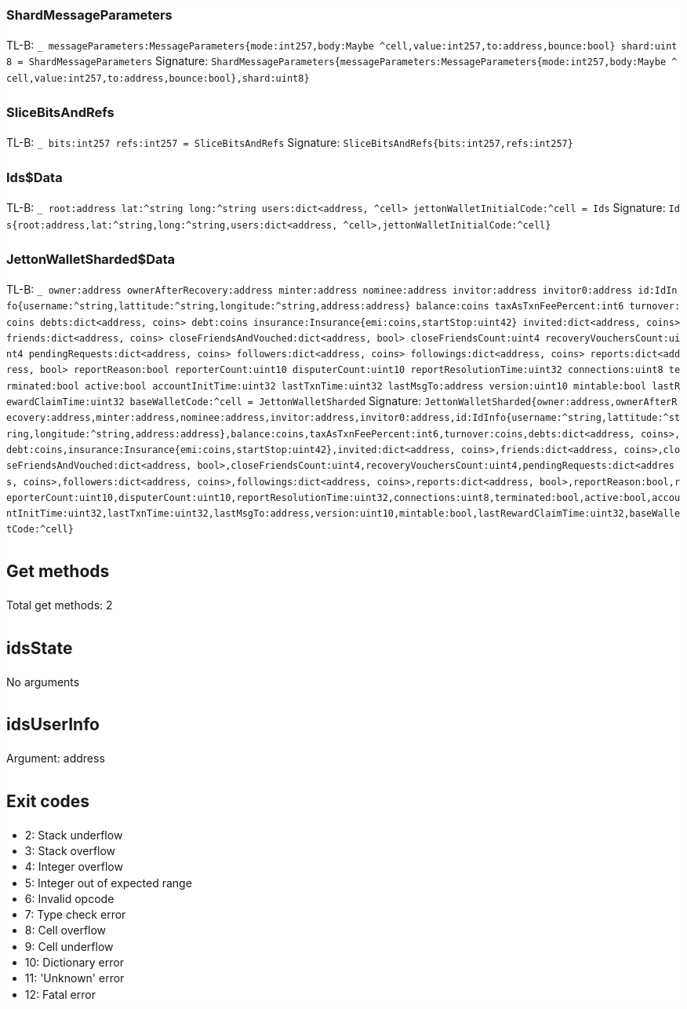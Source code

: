 ### ShardMessageParameters
TL-B: `_ messageParameters:MessageParameters{mode:int257,body:Maybe ^cell,value:int257,to:address,bounce:bool} shard:uint8 = ShardMessageParameters`
Signature: `ShardMessageParameters{messageParameters:MessageParameters{mode:int257,body:Maybe ^cell,value:int257,to:address,bounce:bool},shard:uint8}`

### SliceBitsAndRefs
TL-B: `_ bits:int257 refs:int257 = SliceBitsAndRefs`
Signature: `SliceBitsAndRefs{bits:int257,refs:int257}`

### Ids$Data
TL-B: `_ root:address lat:^string long:^string users:dict<address, ^cell> jettonWalletInitialCode:^cell = Ids`
Signature: `Ids{root:address,lat:^string,long:^string,users:dict<address, ^cell>,jettonWalletInitialCode:^cell}`

### JettonWalletSharded$Data
TL-B: `_ owner:address ownerAfterRecovery:address minter:address nominee:address invitor:address invitor0:address id:IdInfo{username:^string,lattitude:^string,longitude:^string,address:address} balance:coins taxAsTxnFeePercent:int6 turnover:coins debts:dict<address, coins> debt:coins insurance:Insurance{emi:coins,startStop:uint42} invited:dict<address, coins> friends:dict<address, coins> closeFriendsAndVouched:dict<address, bool> closeFriendsCount:uint4 recoveryVouchersCount:uint4 pendingRequests:dict<address, coins> followers:dict<address, coins> followings:dict<address, coins> reports:dict<address, bool> reportReason:bool reporterCount:uint10 disputerCount:uint10 reportResolutionTime:uint32 connections:uint8 terminated:bool active:bool accountInitTime:uint32 lastTxnTime:uint32 lastMsgTo:address version:uint10 mintable:bool lastRewardClaimTime:uint32 baseWalletCode:^cell = JettonWalletSharded`
Signature: `JettonWalletSharded{owner:address,ownerAfterRecovery:address,minter:address,nominee:address,invitor:address,invitor0:address,id:IdInfo{username:^string,lattitude:^string,longitude:^string,address:address},balance:coins,taxAsTxnFeePercent:int6,turnover:coins,debts:dict<address, coins>,debt:coins,insurance:Insurance{emi:coins,startStop:uint42},invited:dict<address, coins>,friends:dict<address, coins>,closeFriendsAndVouched:dict<address, bool>,closeFriendsCount:uint4,recoveryVouchersCount:uint4,pendingRequests:dict<address, coins>,followers:dict<address, coins>,followings:dict<address, coins>,reports:dict<address, bool>,reportReason:bool,reporterCount:uint10,disputerCount:uint10,reportResolutionTime:uint32,connections:uint8,terminated:bool,active:bool,accountInitTime:uint32,lastTxnTime:uint32,lastMsgTo:address,version:uint10,mintable:bool,lastRewardClaimTime:uint32,baseWalletCode:^cell}`

## Get methods
Total get methods: 2

## idsState
No arguments

## idsUserInfo
Argument: address

## Exit codes
* 2: Stack underflow
* 3: Stack overflow
* 4: Integer overflow
* 5: Integer out of expected range
* 6: Invalid opcode
* 7: Type check error
* 8: Cell overflow
* 9: Cell underflow
* 10: Dictionary error
* 11: 'Unknown' error
* 12: Fatal error
